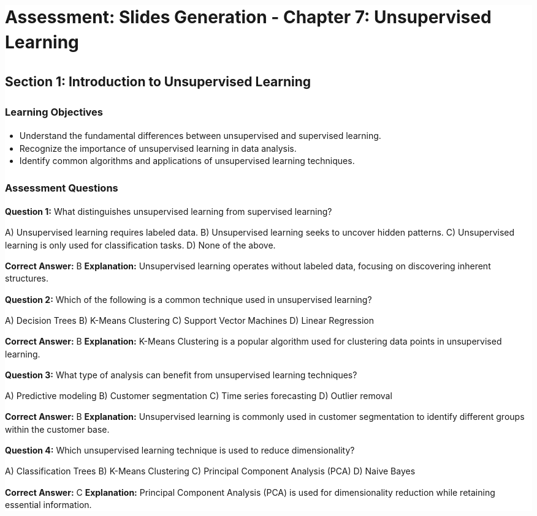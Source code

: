 # Assessment: Slides Generation - Chapter 7: Unsupervised Learning

## Section 1: Introduction to Unsupervised Learning

### Learning Objectives
- Understand the fundamental differences between unsupervised and supervised learning.
- Recognize the importance of unsupervised learning in data analysis.
- Identify common algorithms and applications of unsupervised learning techniques.

### Assessment Questions

**Question 1:** What distinguishes unsupervised learning from supervised learning?

  A) Unsupervised learning requires labeled data.
  B) Unsupervised learning seeks to uncover hidden patterns.
  C) Unsupervised learning is only used for classification tasks.
  D) None of the above.

**Correct Answer:** B
**Explanation:** Unsupervised learning operates without labeled data, focusing on discovering inherent structures.

**Question 2:** Which of the following is a common technique used in unsupervised learning?

  A) Decision Trees
  B) K-Means Clustering
  C) Support Vector Machines
  D) Linear Regression

**Correct Answer:** B
**Explanation:** K-Means Clustering is a popular algorithm used for clustering data points in unsupervised learning.

**Question 3:** What type of analysis can benefit from unsupervised learning techniques?

  A) Predictive modeling
  B) Customer segmentation
  C) Time series forecasting
  D) Outlier removal

**Correct Answer:** B
**Explanation:** Unsupervised learning is commonly used in customer segmentation to identify different groups within the customer base.

**Question 4:** Which unsupervised learning technique is used to reduce dimensionality?

  A) Classification Trees
  B) K-Means Clustering
  C) Principal Component Analysis (PCA)
  D) Naive Bayes

**Correct Answer:** C
**Explanation:** Principal Component Analysis (PCA) is used for dimensionality reduction while retaining essential information.
